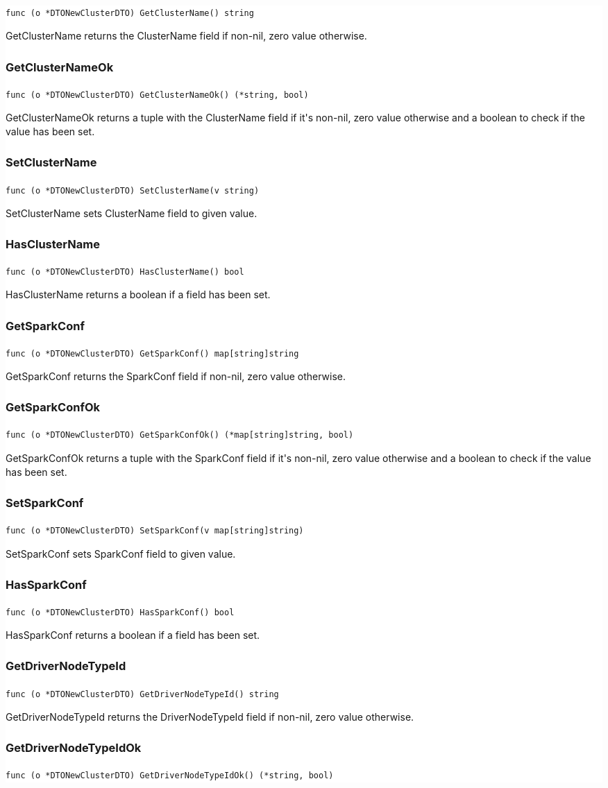 `func (o *DTONewClusterDTO) GetClusterName() string`

GetClusterName returns the ClusterName field if non-nil, zero value otherwise.

### GetClusterNameOk

`func (o *DTONewClusterDTO) GetClusterNameOk() (*string, bool)`

GetClusterNameOk returns a tuple with the ClusterName field if it's non-nil, zero value otherwise
and a boolean to check if the value has been set.

### SetClusterName

`func (o *DTONewClusterDTO) SetClusterName(v string)`

SetClusterName sets ClusterName field to given value.

### HasClusterName

`func (o *DTONewClusterDTO) HasClusterName() bool`

HasClusterName returns a boolean if a field has been set.

### GetSparkConf

`func (o *DTONewClusterDTO) GetSparkConf() map[string]string`

GetSparkConf returns the SparkConf field if non-nil, zero value otherwise.

### GetSparkConfOk

`func (o *DTONewClusterDTO) GetSparkConfOk() (*map[string]string, bool)`

GetSparkConfOk returns a tuple with the SparkConf field if it's non-nil, zero value otherwise
and a boolean to check if the value has been set.

### SetSparkConf

`func (o *DTONewClusterDTO) SetSparkConf(v map[string]string)`

SetSparkConf sets SparkConf field to given value.

### HasSparkConf

`func (o *DTONewClusterDTO) HasSparkConf() bool`

HasSparkConf returns a boolean if a field has been set.

### GetDriverNodeTypeId

`func (o *DTONewClusterDTO) GetDriverNodeTypeId() string`

GetDriverNodeTypeId returns the DriverNodeTypeId field if non-nil, zero value otherwise.

### GetDriverNodeTypeIdOk

`func (o *DTONewClusterDTO) GetDriverNodeTypeIdOk() (*string, bool)`
